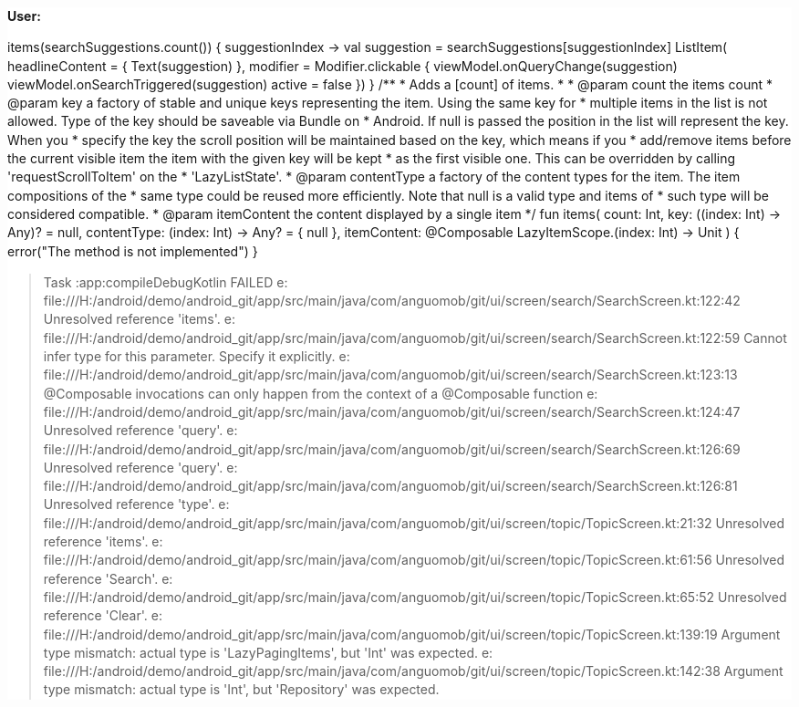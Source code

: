 **User:**

<task>
items(searchSuggestions.count()) { suggestionIndex ->
                            val suggestion = searchSuggestions[suggestionIndex]
                            ListItem(
                                headlineContent = { Text(suggestion) },
                                modifier = Modifier.clickable {
                                    viewModel.onQueryChange(suggestion)
                                    viewModel.onSearchTriggered(suggestion)
                                    active = false
                                })
                        }
    /**
     * Adds a [count] of items.
     *
     * @param count the items count
     * @param key a factory of stable and unique keys representing the item. Using the same key for
     *   multiple items in the list is not allowed. Type of the key should be saveable via Bundle on
     *   Android. If null is passed the position in the list will represent the key. When you
     *   specify the key the scroll position will be maintained based on the key, which means if you
     *   add/remove items before the current visible item the item with the given key will be kept
     *   as the first visible one. This can be overridden by calling 'requestScrollToItem' on the
     *   'LazyListState'.
     * @param contentType a factory of the content types for the item. The item compositions of the
     *   same type could be reused more efficiently. Note that null is a valid type and items of
     *   such type will be considered compatible.
     * @param itemContent the content displayed by a single item
     */
    fun items(
        count: Int,
        key: ((index: Int) -> Any)? = null,
        contentType: (index: Int) -> Any? = { null },
        itemContent: @Composable LazyItemScope.(index: Int) -> Unit
    ) {
        error("The method is not implemented")
    }


> Task :app:compileDebugKotlin FAILED
e: file:///H:/android/demo/android_git/app/src/main/java/com/anguomob/git/ui/screen/search/SearchScreen.kt:122:42 Unresolved reference 'items'.
e: file:///H:/android/demo/android_git/app/src/main/java/com/anguomob/git/ui/screen/search/SearchScreen.kt:122:59 Cannot infer type for this parameter. Specify it explicitly.
e: file:///H:/android/demo/android_git/app/src/main/java/com/anguomob/git/ui/screen/search/SearchScreen.kt:123:13 @Composable invocations can only happen from the context of a @Composable function
e: file:///H:/android/demo/android_git/app/src/main/java/com/anguomob/git/ui/screen/search/SearchScreen.kt:124:47 Unresolved reference 'query'.
e: file:///H:/android/demo/android_git/app/src/main/java/com/anguomob/git/ui/screen/search/SearchScreen.kt:126:69 Unresolved reference 'query'.
e: file:///H:/android/demo/android_git/app/src/main/java/com/anguomob/git/ui/screen/search/SearchScreen.kt:126:81 Unresolved reference 'type'.
e: file:///H:/android/demo/android_git/app/src/main/java/com/anguomob/git/ui/screen/topic/TopicScreen.kt:21:32 Unresolved reference 'items'.
e: file:///H:/android/demo/android_git/app/src/main/java/com/anguomob/git/ui/screen/topic/TopicScreen.kt:61:56 Unresolved reference 'Search'.
e: file:///H:/android/demo/android_git/app/src/main/java/com/anguomob/git/ui/screen/topic/TopicScreen.kt:65:52 Unresolved reference 'Clear'.
e: file:///H:/android/demo/android_git/app/src/main/java/com/anguomob/git/ui/screen/topic/TopicScreen.kt:139:19 Argument type mismatch: actual type is 'LazyPagingItems<Repository>', but 'Int' was expected.
e: file:///H:/android/demo/android_git/app/src/main/java/com/anguomob/git/ui/screen/topic/TopicScreen.kt:142:38 Argument type mismatch: actual type is 'Int', but 'Repository' was expected.
